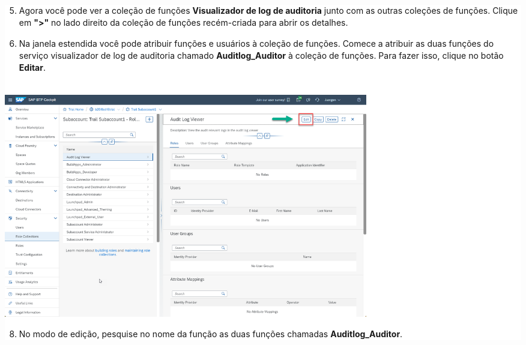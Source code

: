 5. Agora você pode ver a coleção de funções **Visualizador de log de auditoria** junto com as outras coleções de funções. Clique em **">"** no lado direito da coleção de funções recém-criada para abrir os detalhes.

6. Na janela estendida você pode atribuir funções e usuários à coleção de funções. Comece a atribuir as duas funções do serviço visualizador de log de auditoria chamado **Auditlog_Auditor** à coleção de funções.
Para fazer isso, clique no botão **Editar**.

<br><img src="/exercises/ex3/images/audit8.png" width="70%">

8. No modo de edição, pesquise no nome da função as duas funções chamadas **Auditlog_Auditor**.
